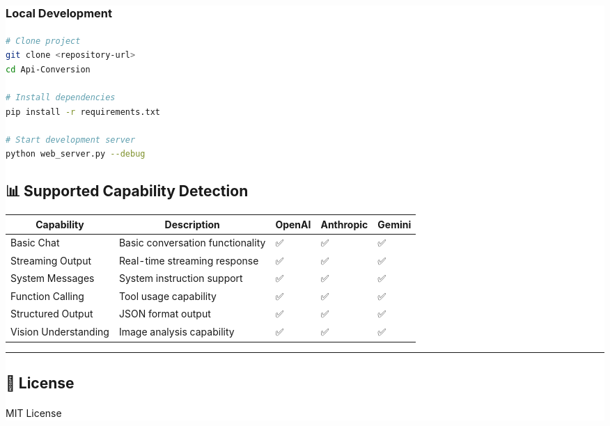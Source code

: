 ### Local Development

```bash
# Clone project
git clone <repository-url>
cd Api-Conversion

# Install dependencies
pip install -r requirements.txt

# Start development server
python web_server.py --debug
```

## 📊 Supported Capability Detection

| Capability | Description | OpenAI | Anthropic | Gemini |
|------------|-------------|--------|-----------|--------|
| Basic Chat | Basic conversation functionality | ✅ | ✅ | ✅ |
| Streaming Output | Real-time streaming response | ✅ | ✅ | ✅ |
| System Messages | System instruction support | ✅ | ✅ | ✅ |
| Function Calling | Tool usage capability | ✅ | ✅ | ✅ |
| Structured Output | JSON format output | ✅ | ✅ | ✅ |
| Vision Understanding | Image analysis capability | ✅ | ✅ | ✅ |

---

## 📄 License

MIT License
